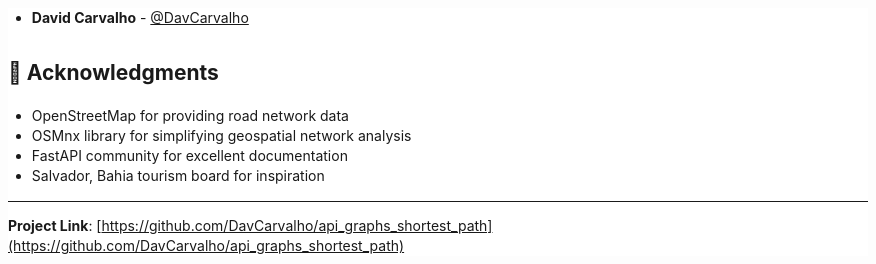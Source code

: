 - **David Carvalho** - [@DavCarvalho](https://github.com/DavCarvalho)

## 🙏 Acknowledgments

- OpenStreetMap for providing road network data
- OSMnx library for simplifying geospatial network analysis
- FastAPI community for excellent documentation
- Salvador, Bahia tourism board for inspiration

---

**Project Link**: [https://github.com/DavCarvalho/api_graphs_shortest_path](https://github.com/DavCarvalho/api_graphs_shortest_path)
